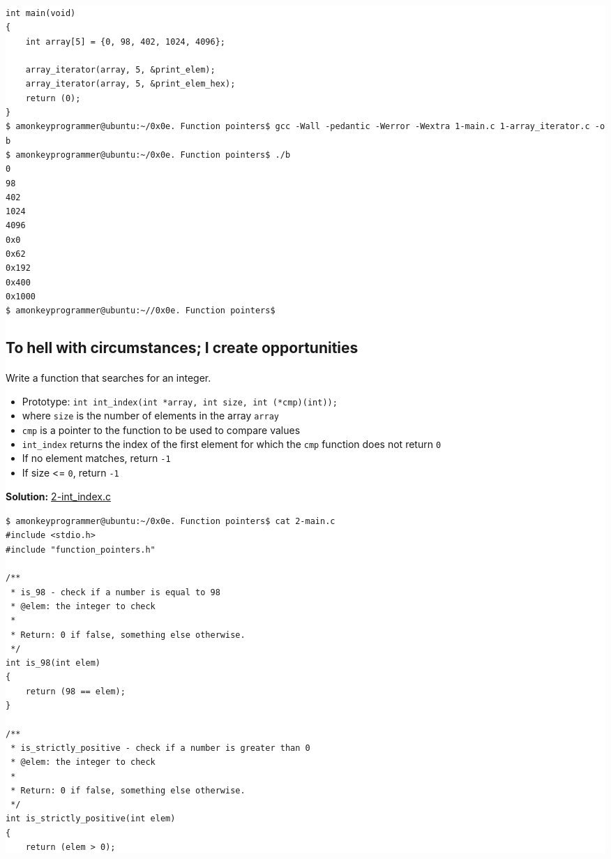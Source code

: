 ```
int main(void)
{
    int array[5] = {0, 98, 402, 1024, 4096};

    array_iterator(array, 5, &print_elem);
    array_iterator(array, 5, &print_elem_hex);
    return (0);
}
$ amonkeyprogrammer@ubuntu:~/0x0e. Function pointers$ gcc -Wall -pedantic -Werror -Wextra 1-main.c 1-array_iterator.c -o b
$ amonkeyprogrammer@ubuntu:~/0x0e. Function pointers$ ./b 
0
98
402
1024
4096
0x0
0x62
0x192
0x400
0x1000
$ amonkeyprogrammer@ubuntu:~//0x0e. Function pointers$
```

## To hell with circumstances; I create opportunities

Write a function that searches for an integer.

* Prototype: `int int_index(int *array, int size, int (*cmp)(int));`
* where `size` is the number of elements in the array `array`
* `cmp` is a pointer to the function to be used to compare values
* `int_index` returns the index of the first element for which the `cmp` function does not return `0`
* If no element matches, return `-1`
* If size <= `0`, return `-1`

**Solution:** [2-int_index.c](https://github.com/monoprosito/holbertonschool-low_level_programming/blob/master/0x0F-function_pointers/2-int_index.c)

```
$ amonkeyprogrammer@ubuntu:~/0x0e. Function pointers$ cat 2-main.c
#include <stdio.h>
#include "function_pointers.h"

/**
 * is_98 - check if a number is equal to 98
 * @elem: the integer to check
 *
 * Return: 0 if false, something else otherwise.
 */
int is_98(int elem)
{
    return (98 == elem);
}

/**
 * is_strictly_positive - check if a number is greater than 0
 * @elem: the integer to check
 *
 * Return: 0 if false, something else otherwise.
 */
int is_strictly_positive(int elem)
{
    return (elem > 0);
```